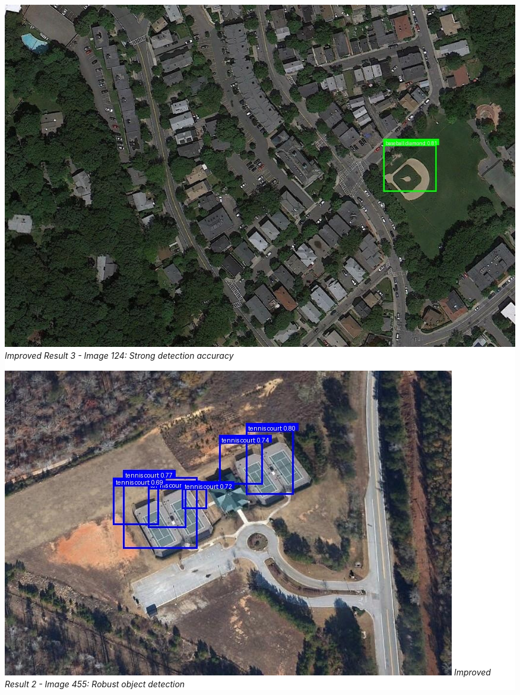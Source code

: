 ![Demo Result 3](results_improved/improved_result_03_124.jpg)
*Improved Result 3 - Image 124: Strong detection accuracy*

![Demo Result 4](results_improved/improved_result_02_455.jpg)
*Improved Result 2 - Image 455: Robust object detection*
